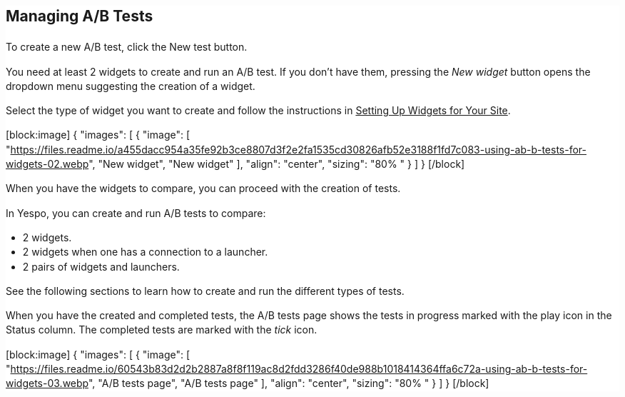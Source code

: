 
## Managing A/B Tests

To create a new A/B test, click the New test button. 

You need at least 2 widgets to create and run an A/B test. If you don’t have them, pressing the _New widget_ button opens the dropdown menu suggesting the creation of a widget.

Select the type of widget you want to create and follow the instructions in [Setting Up Widgets for Your Site](https://docs.yespo.io/docs/setting-up-widgets-for-your-site).

[block:image]
{
  "images": [
    {
      "image": [
        "https://files.readme.io/a455dacc954a35fe92b3ce8807d3f2e2fa1535cd30826afb52e3188f1fd7c083-using-ab-b-tests-for-widgets-02.webp",
        "New widget",
        "New widget"
      ],
      "align": "center",
      "sizing": "80% "
    }
  ]
}
[/block]


  When you have the widgets to compare, you can proceed with the creation of tests.

In Yespo, you can create and run A/B tests to compare:

- 2 widgets.
- 2 widgets when one has a connection to a launcher.
- 2 pairs of widgets and launchers.

See the following sections to learn how to create and run the different types of tests.

When you have the created and completed tests, the A/B tests page shows the tests in progress marked with the play icon in the Status column. The completed tests are marked with the _tick_ icon.

[block:image]
{
  "images": [
    {
      "image": [
        "https://files.readme.io/60543b83d2d2b2887a8f8f119ac8d2fdd3286f40de988b1018414364ffa6c72a-using-ab-b-tests-for-widgets-03.webp",
        "A/B tests page",
        "A/B tests page"
      ],
      "align": "center",
      "sizing": "80% "
    }
  ]
}
[/block]
